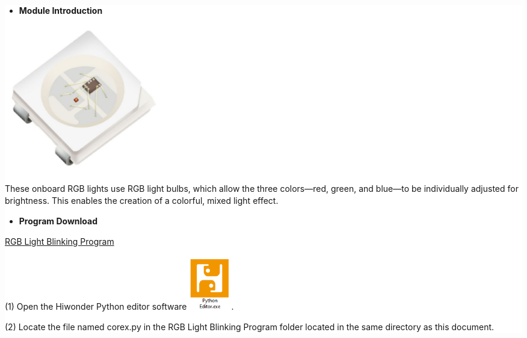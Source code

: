 * **Module Introduction**

<img class="common_img" src="../_static/media/chapter_7/section_2/01/image3.png" />

These onboard RGB lights use RGB light bulbs, which allow the three colors—red, green, and blue—to be individually adjusted for brightness. This enables the creation of a colorful, mixed light effect.

* **Program Download** 

[RGB Light Blinking Program](../_static/source_code/AiNova_basic_course.zip)

(1) Open the Hiwonder Python editor software <img src="../_static/media/chapter_7/section_2/01/image4.png" style="width:70px" style="width:70px" />.

(2) Locate the file named corex.py in the RGB Light Blinking Program folder located in the same directory as this document.
